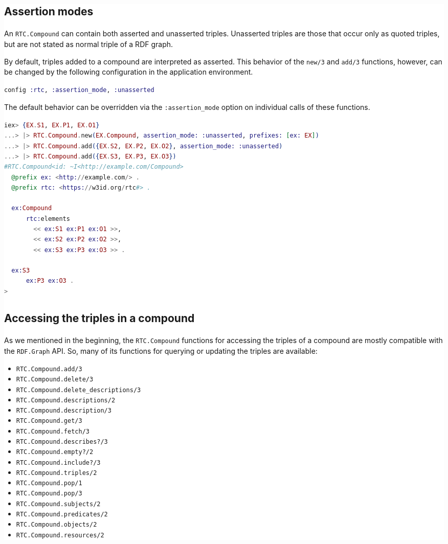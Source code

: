 

## Assertion modes

An `RTC.Compound` can contain both asserted and unasserted triples. Unasserted triples are those that occur only as quoted triples, but are not stated as normal triple of a RDF graph.

By default, triples added to a compound are interpreted as asserted. This behavior of the `new/3` and `add/3` functions, however, can be changed by the following configuration in the application environment.

```elixir
config :rtc, :assertion_mode, :unasserted
```
The default behavior can be overridden via the `:assertion_mode` option on individual calls of these functions.

```elixir
iex> {EX.S1, EX.P1, EX.O1} 
...> |> RTC.Compound.new(EX.Compound, assertion_mode: :unasserted, prefixes: [ex: EX])
...> |> RTC.Compound.add({EX.S2, EX.P2, EX.O2}, assertion_mode: :unasserted)
...> |> RTC.Compound.add({EX.S3, EX.P3, EX.O3})
#RTC.Compound<id: ~I<http://example.com/Compound>
  @prefix ex: <http://example.com/> .
  @prefix rtc: <https://w3id.org/rtc#> .

  ex:Compound
      rtc:elements 
        << ex:S1 ex:P1 ex:O1 >>, 
        << ex:S2 ex:P2 ex:O2 >>, 
        << ex:S3 ex:P3 ex:O3 >> .

  ex:S3
      ex:P3 ex:O3 .
>
```

## Accessing the triples in a compound

As we mentioned in the beginning, the `RTC.Compound` functions for accessing the triples of a compound are mostly compatible with the `RDF.Graph` API. So, many of its functions for querying or updating the triples are available:

- `RTC.Compound.add/3`
- `RTC.Compound.delete/3`
- `RTC.Compound.delete_descriptions/3`
- `RTC.Compound.descriptions/2`
- `RTC.Compound.description/3`
- `RTC.Compound.get/3`
- `RTC.Compound.fetch/3`
- `RTC.Compound.describes?/3`
- `RTC.Compound.empty?/2`
- `RTC.Compound.include?/3`
- `RTC.Compound.triples/2`
- `RTC.Compound.pop/1`
- `RTC.Compound.pop/3`
- `RTC.Compound.subjects/2`
- `RTC.Compound.predicates/2`
- `RTC.Compound.objects/2`
- `RTC.Compound.resources/2`
